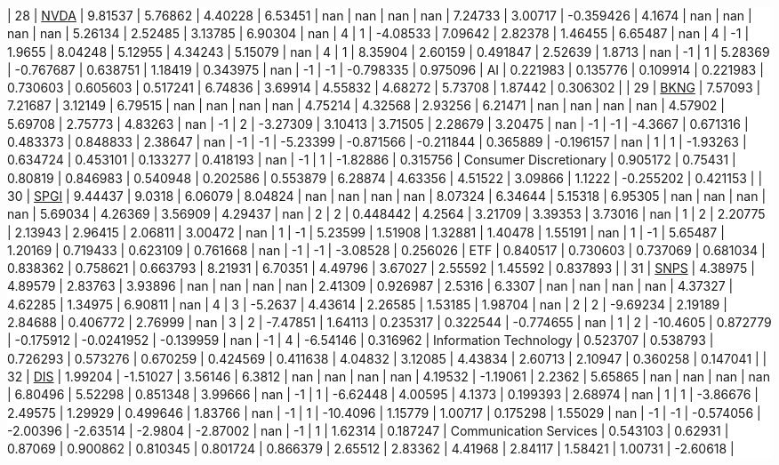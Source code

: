 |  28 | [NVDA](https://finance.yahoo.com/quote/NVDA/financials)   |   9.81537   |   5.76862   |  4.40228   |   6.53451   |          nan |         nan |         nan |         nan |   7.24733   |  3.00717    | -0.359426  |   4.1674    |          nan |         nan |         nan |         nan |   5.26134   |   2.52485   |  3.13785   |   6.90304    |          nan |           4 |           1 |  -4.08533   |   7.09642   |   2.82378    |  1.46455   |  6.65487    |          nan |           4 |          -1 |   1.9655     |   8.04248   |  5.12955    |  4.34243     |  5.15079     |          nan |           4 |           1 |    8.35904  |  2.60159   |  0.491847   |  2.52639    |  1.8713     |         nan |         -1 |          1 |   5.28369   | -0.767687  |  0.638751   |  1.18419    |  0.343975   |         nan |         -1 |         -1 |  -0.798335   | 0.975096  | AI                     | 0.221983  | 0.135776  | 0.109914  | 0.221983   | 0.730603   | 0.605603  | 0.517241  |  6.74836   |   3.69914    |  4.55832   |  4.68272   |  5.73708   |  1.87442    |  0.306302   |
|  29 | [BKNG](https://finance.yahoo.com/quote/BKNG/financials)   |   7.57093   |   7.21687   |  3.12149   |   6.79515   |          nan |         nan |         nan |         nan |   4.75214   |  4.32568    |  2.93256   |   6.21471   |          nan |         nan |         nan |         nan |   4.57902   |   5.69708   |  2.75773   |   4.83263    |          nan |          -1 |           2 |  -3.27309   |   3.10413   |   3.71505    |  2.28679   |  3.20475    |          nan |          -1 |          -1 |  -4.3667     |   0.671316  |  0.483373   |  0.848833    |  2.38647     |          nan |          -1 |          -1 |   -5.23399  | -0.871566  | -0.211844   |  0.365889   | -0.196157   |         nan |          1 |          1 |  -1.93263   |  0.634724  |  0.453101   |  0.133277   |  0.418193   |         nan |         -1 |          1 |  -1.82886    | 0.315756  | Consumer Discretionary | 0.905172  | 0.75431   | 0.80819   | 0.846983   | 0.540948   | 0.202586  | 0.553879  |  6.28874   |   4.63356    |  4.51522   |  3.09866   |  1.1222    | -0.255202   |  0.421153   |
|  30 | [SPGI](https://finance.yahoo.com/quote/SPGI/financials)   |   9.44437   |   9.0318    |  6.06079   |   8.04824   |          nan |         nan |         nan |         nan |   8.07324   |  6.34644    |  5.15318   |   6.95305   |          nan |         nan |         nan |         nan |   5.69034   |   4.26369   |  3.56909   |   4.29437    |          nan |           2 |           2 |   0.448442  |   4.2564    |   3.21709    |  3.39353   |  3.73016    |          nan |           1 |           2 |   2.20775    |   2.13943   |  2.96415    |  2.06811     |  3.00472     |          nan |           1 |          -1 |    5.23599  |  1.51908   |  1.32881    |  1.40478    |  1.55191    |         nan |          1 |         -1 |   5.65487   |  1.20169   |  0.719433   |  0.623109   |  0.761668   |         nan |         -1 |         -1 |  -3.08528    | 0.256026  | ETF                    | 0.840517  | 0.730603  | 0.737069  | 0.681034   | 0.838362   | 0.758621  | 0.663793  |  8.21931   |   6.70351    |  4.49796   |  3.67027   |  2.55592   |  1.45592    |  0.837893   |
|  31 | [SNPS](https://finance.yahoo.com/quote/SNPS/financials)   |   4.38975   |   4.89579   |  2.83763   |   3.93896   |          nan |         nan |         nan |         nan |   2.41309   |  0.926987   |  2.5316    |   6.3307    |          nan |         nan |         nan |         nan |   4.37327   |   4.62285   |  1.34975   |   6.90811    |          nan |           4 |           3 |  -5.2637    |   4.43614   |   2.26585    |  1.53185   |  1.98704    |          nan |           2 |           2 |  -9.69234    |   2.19189   |  2.84688    |  0.406772    |  2.76999     |          nan |           3 |           2 |   -7.47851  |  1.64113   |  0.235317   |  0.322544   | -0.774655   |         nan |          1 |          2 | -10.4605    |  0.872779  | -0.175912   | -0.0241952  | -0.139959   |         nan |         -1 |          4 |  -6.54146    | 0.316962  | Information Technology | 0.523707  | 0.538793  | 0.726293  | 0.573276   | 0.670259   | 0.424569  | 0.411638  |  4.04832   |   3.12085    |  4.43834   |  2.60713   |  2.10947   |  0.360258   |  0.147041   |
|  32 | [DIS](https://finance.yahoo.com/quote/DIS/financials)     |   1.99204   |  -1.51027   |  3.56146   |   6.3812    |          nan |         nan |         nan |         nan |   4.19532   | -1.19061    |  2.2362    |   5.65865   |          nan |         nan |         nan |         nan |   6.80496   |   5.52298   |  0.851348  |   3.99666    |          nan |          -1 |           1 |  -6.62448   |   4.00595   |   4.1373     |  0.199393  |  2.68974    |          nan |           1 |           1 |  -3.86676    |   2.49575   |  1.29929    |  0.499646    |  1.83766     |          nan |          -1 |           1 |  -10.4096   |  1.15779   |  1.00717    |  0.175298   |  1.55029    |         nan |         -1 |         -1 |  -0.574056  | -2.00396   | -2.63514    | -2.9804     | -2.87002    |         nan |         -1 |          1 |   1.62314    | 0.187247  | Communication Services | 0.543103  | 0.62931   | 0.87069   | 0.900862   | 0.810345   | 0.801724  | 0.866379  |  2.65512   |   2.83362    |  4.41968   |  2.84117   |  1.58421   |  1.00731    | -2.60618    |